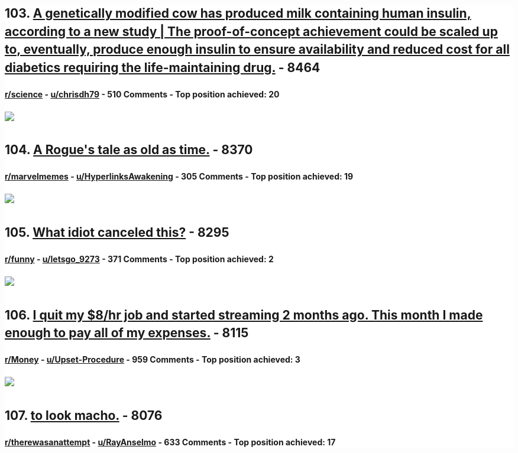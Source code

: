 ## 103. [A genetically modified cow has produced milk containing human insulin, according to a new study | The proof-of-concept achievement could be scaled up to, eventually, produce enough insulin to ensure availability and reduced cost for all diabetics requiring the life-maintaining drug.](http://reddit.com/r/science/comments/1beixep/a_genetically_modified_cow_has_produced_milk/) - 8464
#### [r/science](http://reddit.com/r/science) - [u/chrisdh79](http://reddit.com/u/chrisdh79) - 510 Comments - Top position achieved: 20

<a href="https://newatlas.com/science/cows-low-cost-insulin-production/"><img src="https://a.thumbs.redditmedia.com/t-DO0Mu_-8krErYfkXHfrvszKCHPeQnTZr6S3FmRY30.jpg"></img></a>

## 104. [A Rogue's tale as old as time.](http://reddit.com/r/marvelmemes/comments/1benerc/a_rogues_tale_as_old_as_time/) - 8370
#### [r/marvelmemes](http://reddit.com/r/marvelmemes) - [u/HyperlinksAwakening](http://reddit.com/u/HyperlinksAwakening) - 305 Comments - Top position achieved: 19

<a href="https://i.redd.it/zpenjardfboc1.jpeg"><img src="https://b.thumbs.redditmedia.com/mFQMyhX1OKBAWb1RQIEzxU8h6Y3TMZmoHPlht8L-v-c.jpg"></img></a>

## 105. [What idiot canceled this?](http://reddit.com/r/funny/comments/1bf1uu3/what_idiot_canceled_this/) - 8295
#### [r/funny](http://reddit.com/r/funny) - [u/letsgo_9273](http://reddit.com/u/letsgo_9273) - 371 Comments - Top position achieved: 2

<a href="https://i.redd.it/13yek4b0geoc1.jpeg"><img src="https://a.thumbs.redditmedia.com/Gl83IysBbDpFicz3sIN2wRmtlXWTaK2o0MYjudX_xG4.jpg"></img></a>

## 106. [I quit my $8/hr job and started streaming 2 months ago. This month I made enough to pay all of my expenses.](http://reddit.com/r/Money/comments/1bf2r79/i_quit_my_8hr_job_and_started_streaming_2_months/) - 8115
#### [r/Money](http://reddit.com/r/Money) - [u/Upset-Procedure](http://reddit.com/u/Upset-Procedure) - 959 Comments - Top position achieved: 3

<a href="https://i.redd.it/3ygqzkyeneoc1.jpeg"><img src="https://b.thumbs.redditmedia.com/5N1eAkqNScCcNzOsh030oe67m4l2mOjwiWWxbqGV4Pg.jpg"></img></a>

## 107. [to look macho.](http://reddit.com/r/therewasanattempt/comments/1be9l6l/to_look_macho/) - 8076
#### [r/therewasanattempt](http://reddit.com/r/therewasanattempt) - [u/RayAnselmo](http://reddit.com/u/RayAnselmo) - 633 Comments - Top position achieved: 17
